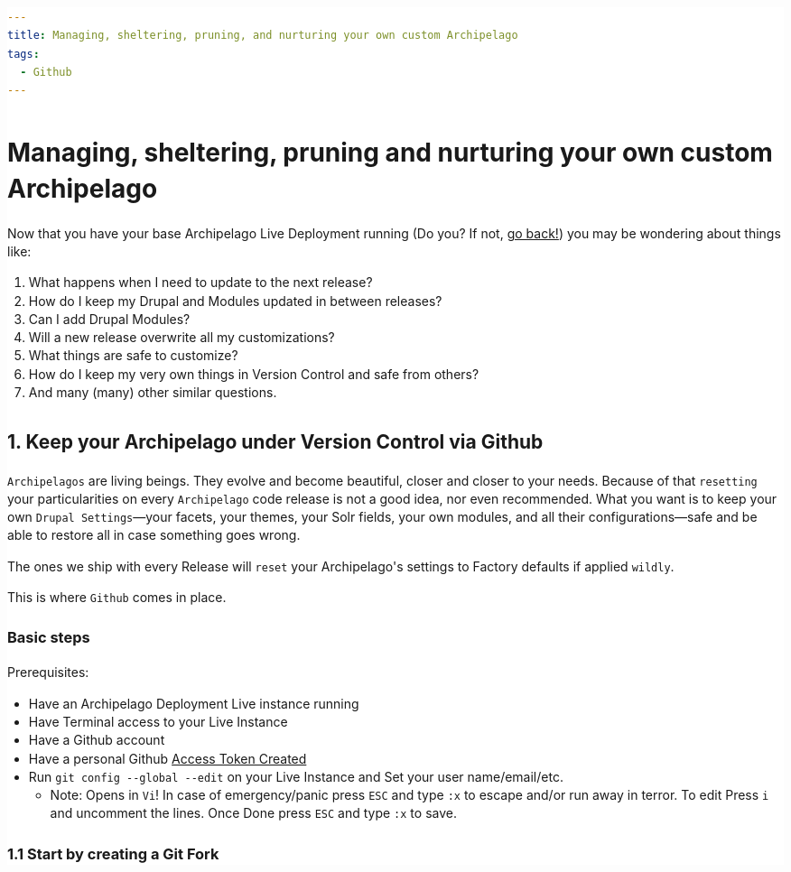 ```yaml
---
title: Managing, sheltering, pruning, and nurturing your own custom Archipelago
tags:
  - Github
---
```


# Managing, sheltering, pruning and nurturing your own custom Archipelago 

Now that you have your base Archipelago Live Deployment running (Do you? If not, [go back!](archipelago-deployment-live-readme.md)) you may be wondering about things like:

1. What happens when I need to update to the next release?
2. How do I keep my Drupal and Modules updated in between releases?
3. Can I add Drupal Modules?
2. Will a new release overwrite all my customizations?
3. What things are safe to customize?
4. How do I keep my very own things in Version Control and safe from others?
5. And many (many) other similar questions.

## 1. Keep your Archipelago under Version Control via Github

`Archipelagos` are living beings. They evolve and become beautiful, closer and closer to your needs. Because of that `resetting` your particularities on every `Archipelago` code release is not a good idea, nor even recommended.
What you want is to keep your own `Drupal Settings`—your facets, your themes, your Solr fields, your own modules, and all their configurations—safe and be able to restore all in case something goes wrong.

The ones we ship with every Release will `reset` your Archipelago's settings to Factory defaults if applied `wildly`.

This is where `Github` comes in place.

### Basic steps

Prerequisites:

- Have an Archipelago Deployment Live instance running
- Have Terminal access to your Live Instance
- Have a Github account
- Have a personal Github [Access Token Created](https://docs.github.com/en/github/authenticating-to-github/keeping-your-account-and-data-secure/creating-a-personal-access-token)
- Run `git config --global --edit` on your Live Instance and Set your user name/email/etc.
  -  Note: Opens in `Vi`! In case of emergency/panic press `ESC` and type `:x` to escape and/or run away in terror. To edit Press `i` and uncomment the lines. Once Done press `ESC` and type `:x` to save.

### 1.1 Start by creating a Git Fork
